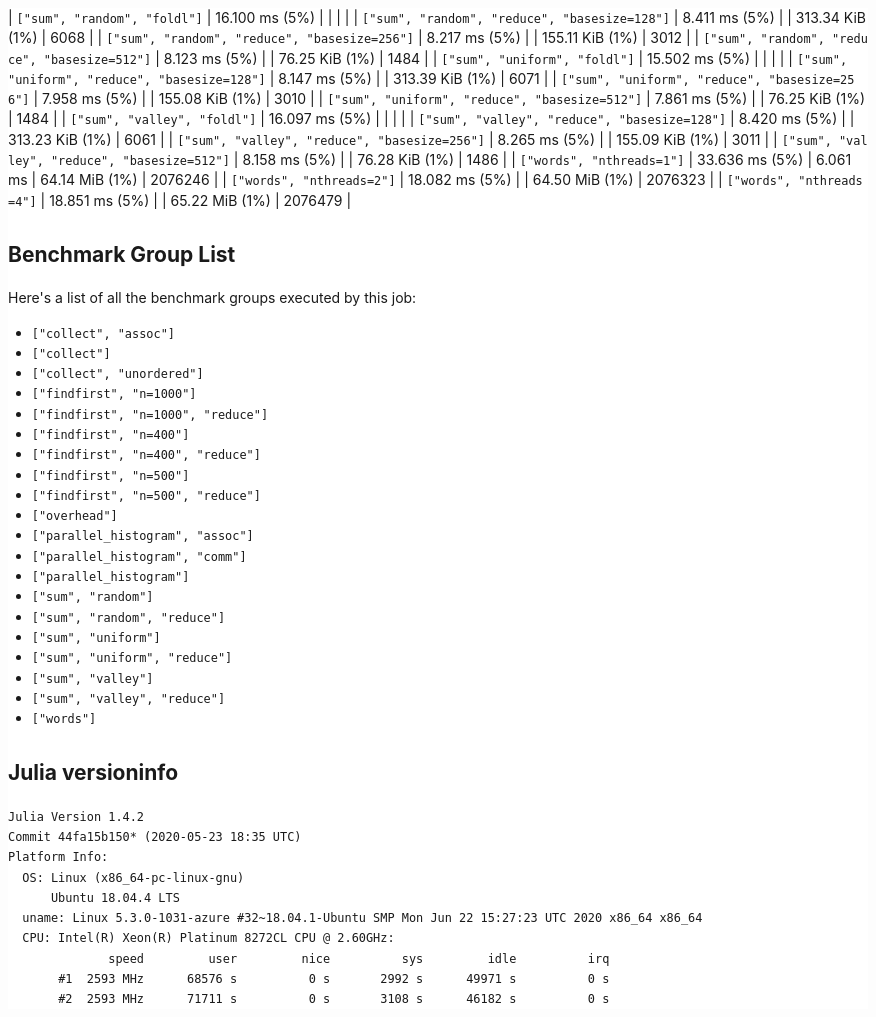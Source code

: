 | `["sum", "random", "foldl"]`                        |  16.100 ms (5%) |           |                 |             |
| `["sum", "random", "reduce", "basesize=128"]`       |   8.411 ms (5%) |           | 313.34 KiB (1%) |        6068 |
| `["sum", "random", "reduce", "basesize=256"]`       |   8.217 ms (5%) |           | 155.11 KiB (1%) |        3012 |
| `["sum", "random", "reduce", "basesize=512"]`       |   8.123 ms (5%) |           |  76.25 KiB (1%) |        1484 |
| `["sum", "uniform", "foldl"]`                       |  15.502 ms (5%) |           |                 |             |
| `["sum", "uniform", "reduce", "basesize=128"]`      |   8.147 ms (5%) |           | 313.39 KiB (1%) |        6071 |
| `["sum", "uniform", "reduce", "basesize=256"]`      |   7.958 ms (5%) |           | 155.08 KiB (1%) |        3010 |
| `["sum", "uniform", "reduce", "basesize=512"]`      |   7.861 ms (5%) |           |  76.25 KiB (1%) |        1484 |
| `["sum", "valley", "foldl"]`                        |  16.097 ms (5%) |           |                 |             |
| `["sum", "valley", "reduce", "basesize=128"]`       |   8.420 ms (5%) |           | 313.23 KiB (1%) |        6061 |
| `["sum", "valley", "reduce", "basesize=256"]`       |   8.265 ms (5%) |           | 155.09 KiB (1%) |        3011 |
| `["sum", "valley", "reduce", "basesize=512"]`       |   8.158 ms (5%) |           |  76.28 KiB (1%) |        1486 |
| `["words", "nthreads=1"]`                           |  33.636 ms (5%) |  6.061 ms |  64.14 MiB (1%) |     2076246 |
| `["words", "nthreads=2"]`                           |  18.082 ms (5%) |           |  64.50 MiB (1%) |     2076323 |
| `["words", "nthreads=4"]`                           |  18.851 ms (5%) |           |  65.22 MiB (1%) |     2076479 |

## Benchmark Group List
Here's a list of all the benchmark groups executed by this job:

- `["collect", "assoc"]`
- `["collect"]`
- `["collect", "unordered"]`
- `["findfirst", "n=1000"]`
- `["findfirst", "n=1000", "reduce"]`
- `["findfirst", "n=400"]`
- `["findfirst", "n=400", "reduce"]`
- `["findfirst", "n=500"]`
- `["findfirst", "n=500", "reduce"]`
- `["overhead"]`
- `["parallel_histogram", "assoc"]`
- `["parallel_histogram", "comm"]`
- `["parallel_histogram"]`
- `["sum", "random"]`
- `["sum", "random", "reduce"]`
- `["sum", "uniform"]`
- `["sum", "uniform", "reduce"]`
- `["sum", "valley"]`
- `["sum", "valley", "reduce"]`
- `["words"]`

## Julia versioninfo
```
Julia Version 1.4.2
Commit 44fa15b150* (2020-05-23 18:35 UTC)
Platform Info:
  OS: Linux (x86_64-pc-linux-gnu)
      Ubuntu 18.04.4 LTS
  uname: Linux 5.3.0-1031-azure #32~18.04.1-Ubuntu SMP Mon Jun 22 15:27:23 UTC 2020 x86_64 x86_64
  CPU: Intel(R) Xeon(R) Platinum 8272CL CPU @ 2.60GHz: 
              speed         user         nice          sys         idle          irq
       #1  2593 MHz      68576 s          0 s       2992 s      49971 s          0 s
       #2  2593 MHz      71711 s          0 s       3108 s      46182 s          0 s
```